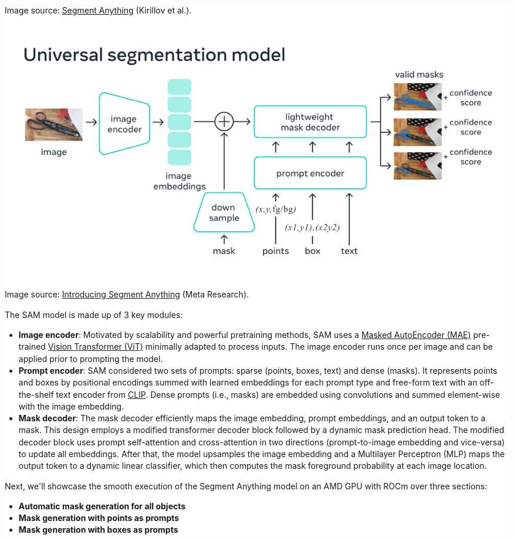Image source: [Segment Anything](https://arxiv.org/abs/2304.02643) (Kirillov et al.).

![png](./images/arch.png)

Image source: [Introducing Segment Anything](https://ai.meta.com/blog/segment-anything-foundation-model-image-segmentation/) (Meta Research).

The SAM model is made up of 3 key modules:

* **Image encoder**: Motivated by scalability and powerful pretraining methods, SAM uses a [Masked AutoEncoder (MAE)](https://arxiv.org/abs/2111.06377) pre-trained [Vision Transformer (ViT)](https://arxiv.org/abs/2010.11929) minimally adapted to process inputs. The image encoder runs once per image and can be applied prior to prompting the model.
* **Prompt encoder**: SAM considered two sets of prompts: sparse (points, boxes, text) and dense (masks). It represents points and boxes by positional encodings summed with learned embeddings for each prompt type and free-form text with an off-the-shelf text encoder from [CLIP](https://arxiv.org/abs/2103.00020). Dense prompts (i.e., masks) are embedded using convolutions and summed element-wise with the image embedding.
* **Mask decoder**: The mask decoder efficiently maps the image embedding, prompt embeddings, and an output token to a mask. This design employs a modified transformer decoder block followed by a dynamic mask prediction head. The modified decoder block uses prompt self-attention and cross-attention in two directions (prompt-to-image embedding and vice-versa) to update all embeddings. After that, the model upsamples the image embedding and a Multilayer Perceptron (MLP) maps the output token to a dynamic linear classifier, which then computes the mask foreground probability at each image location.

Next, we'll showcase the smooth execution of the Segment Anything model on an AMD GPU with ROCm over three sections:

* **Automatic mask generation for all objects**
* **Mask generation with points as prompts**
* **Mask generation with boxes as prompts**
